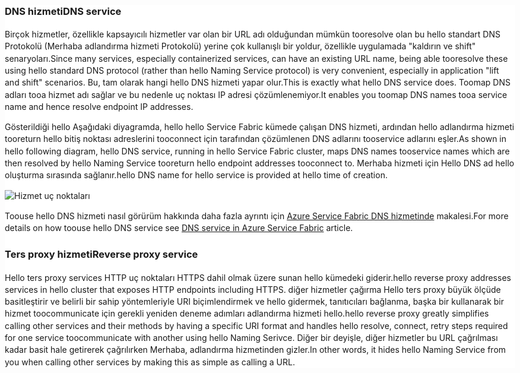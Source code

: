 
### <a name="dns-service"></a><span data-ttu-id="3336f-140">DNS hizmeti</span><span class="sxs-lookup"><span data-stu-id="3336f-140">DNS service</span></span>
<span data-ttu-id="3336f-141">Birçok hizmetler, özellikle kapsayıcılı hizmetler var olan bir URL adı olduğundan mümkün tooresolve olan bu hello standart DNS Protokolü (Merhaba adlandırma hizmeti Protokolü) yerine çok kullanışlı bir yoldur, özellikle uygulamada "kaldırın ve shift" senaryoları.</span><span class="sxs-lookup"><span data-stu-id="3336f-141">Since many services, especially containerized services, can have an existing URL name, being able tooresolve these using hello standard DNS protocol (rather than hello Naming Service protocol) is very convenient, especially in application "lift and shift" scenarios.</span></span> <span data-ttu-id="3336f-142">Bu, tam olarak hangi hello DNS hizmeti yapar olur.</span><span class="sxs-lookup"><span data-stu-id="3336f-142">This is exactly what hello DNS service does.</span></span> <span data-ttu-id="3336f-143">Toomap DNS adları tooa hizmet adı sağlar ve bu nedenle uç noktası IP adresi çözümlenemiyor.</span><span class="sxs-lookup"><span data-stu-id="3336f-143">It enables you toomap DNS names tooa service name and hence resolve endpoint IP addresses.</span></span> 

<span data-ttu-id="3336f-144">Gösterildiği hello Aşağıdaki diyagramda, hello hello Service Fabric kümede çalışan DNS hizmeti, ardından hello adlandırma hizmeti tooreturn hello bitiş noktası adreslerini tooconnect için tarafından çözümlenen DNS adlarını tooservice adlarını eşler.</span><span class="sxs-lookup"><span data-stu-id="3336f-144">As shown in hello following diagram, hello DNS service, running in hello Service Fabric cluster, maps DNS names tooservice names which are then resolved by hello Naming Service tooreturn hello endpoint addresses tooconnect to.</span></span> <span data-ttu-id="3336f-145">Merhaba hizmeti için Hello DNS ad hello oluşturma sırasında sağlanır.</span><span class="sxs-lookup"><span data-stu-id="3336f-145">hello DNS name for hello service is provided at hello time of creation.</span></span> 

![Hizmet uç noktaları][9]

<span data-ttu-id="3336f-147">Toouse hello DNS hizmeti nasıl görürüm hakkında daha fazla ayrıntı için [Azure Service Fabric DNS hizmetinde](service-fabric-dnsservice.md) makalesi.</span><span class="sxs-lookup"><span data-stu-id="3336f-147">For more details on how toouse hello DNS service see [DNS service in Azure Service Fabric](service-fabric-dnsservice.md) article.</span></span>

### <a name="reverse-proxy-service"></a><span data-ttu-id="3336f-148">Ters proxy hizmeti</span><span class="sxs-lookup"><span data-stu-id="3336f-148">Reverse proxy service</span></span>
<span data-ttu-id="3336f-149">Hello ters proxy services HTTP uç noktaları HTTPS dahil olmak üzere sunan hello kümedeki giderir.</span><span class="sxs-lookup"><span data-stu-id="3336f-149">hello reverse proxy addresses services in hello cluster that exposes HTTP endpoints including HTTPS.</span></span> <span data-ttu-id="3336f-150">diğer hizmetler çağırma Hello ters proxy büyük ölçüde basitleştirir ve belirli bir sahip yöntemleriyle URI biçimlendirmek ve hello gidermek, tanıtıcıları bağlanma, başka bir kullanarak bir hizmet toocommunicate için gerekli yeniden deneme adımları adlandırma hizmeti hello.</span><span class="sxs-lookup"><span data-stu-id="3336f-150">hello reverse proxy greatly simplifies calling other services and their methods by having a specific URI format and handles hello resolve, connect, retry steps required for one service toocommunicate with another using hello Naming Serivce.</span></span> <span data-ttu-id="3336f-151">Diğer bir deyişle, diğer hizmetler bu URL çağrılması kadar basit hale getirerek çağrılırken Merhaba, adlandırma hizmetinden gizler.</span><span class="sxs-lookup"><span data-stu-id="3336f-151">In other words, it hides hello Naming Service from you when calling other services by making this as simple as calling a URL.</span></span>


[1]: ./media/service-fabric-connect-and-communicate-with-services/serviceendpoints.png
[2]: ./media/service-fabric-connect-and-communicate-with-services/namingservice.png
[3]: ./media/service-fabric-connect-and-communicate-with-services/loadbalancertopology.png
[4]: ./media/service-fabric-connect-and-communicate-with-services/nodeport.png
[5]: ./media/service-fabric-connect-and-communicate-with-services/loadbalancerport.png
[7]: ./media/service-fabric-connect-and-communicate-with-services/distributedservices.png
[8]: ./media/service-fabric-connect-and-communicate-with-services/loadbalancerprobe.png
[9]: ./media/service-fabric-connect-and-communicate-with-services/dns.png
[10]: ./media/service-fabric-reverseproxy/internal-communication.png